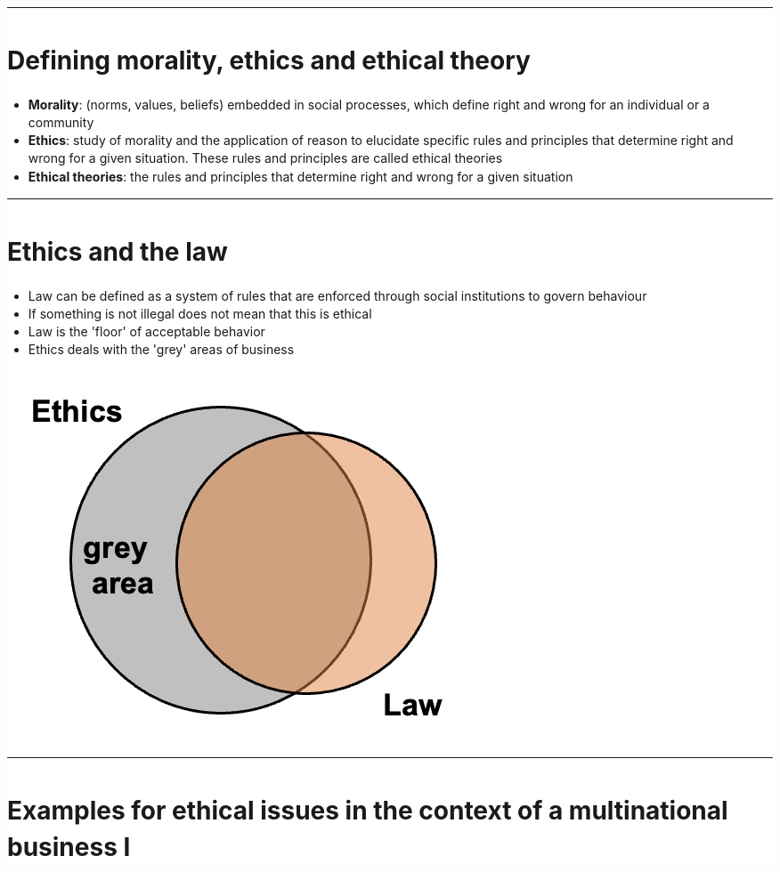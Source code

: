 

---

# Defining morality, ethics and ethical theory

- **Morality**: (norms, values, beliefs) embedded in social processes, which define right and wrong for an individual or a community
- **Ethics**: study of morality and the application of reason to elucidate specific rules and principles that determine right and wrong for a given situation. These rules and principles are called ethical theories
- **Ethical theories**: the rules and principles that determine right and wrong for a given situation

---

# Ethics and the law

- Law can be defined as a system of rules that are enforced through social institutions to govern behaviour
- If something is not illegal does not mean that this is ethical
- Law is the 'floor' of acceptable behavior
- Ethics deals with the 'grey' areas of business

![bg right:50% contain](images/pt02_slide06_ethicsandlaw.png)

---

# Examples for ethical issues in the context of a multinational business I
